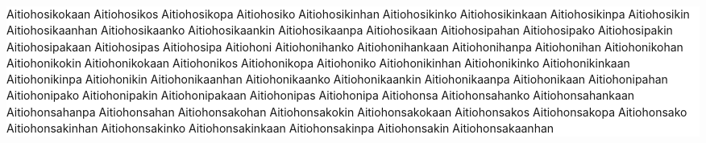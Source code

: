 Aitiohosikokaan
Aitiohosikos
Aitiohosikopa
Aitiohosiko
Aitiohosikinhan
Aitiohosikinko
Aitiohosikinkaan
Aitiohosikinpa
Aitiohosikin
Aitiohosikaanhan
Aitiohosikaanko
Aitiohosikaankin
Aitiohosikaanpa
Aitiohosikaan
Aitiohosipahan
Aitiohosipako
Aitiohosipakin
Aitiohosipakaan
Aitiohosipas
Aitiohosipa
Aitiohoni
Aitiohonihanko
Aitiohonihankaan
Aitiohonihanpa
Aitiohonihan
Aitiohonikohan
Aitiohonikokin
Aitiohonikokaan
Aitiohonikos
Aitiohonikopa
Aitiohoniko
Aitiohonikinhan
Aitiohonikinko
Aitiohonikinkaan
Aitiohonikinpa
Aitiohonikin
Aitiohonikaanhan
Aitiohonikaanko
Aitiohonikaankin
Aitiohonikaanpa
Aitiohonikaan
Aitiohonipahan
Aitiohonipako
Aitiohonipakin
Aitiohonipakaan
Aitiohonipas
Aitiohonipa
Aitiohonsa
Aitiohonsahanko
Aitiohonsahankaan
Aitiohonsahanpa
Aitiohonsahan
Aitiohonsakohan
Aitiohonsakokin
Aitiohonsakokaan
Aitiohonsakos
Aitiohonsakopa
Aitiohonsako
Aitiohonsakinhan
Aitiohonsakinko
Aitiohonsakinkaan
Aitiohonsakinpa
Aitiohonsakin
Aitiohonsakaanhan